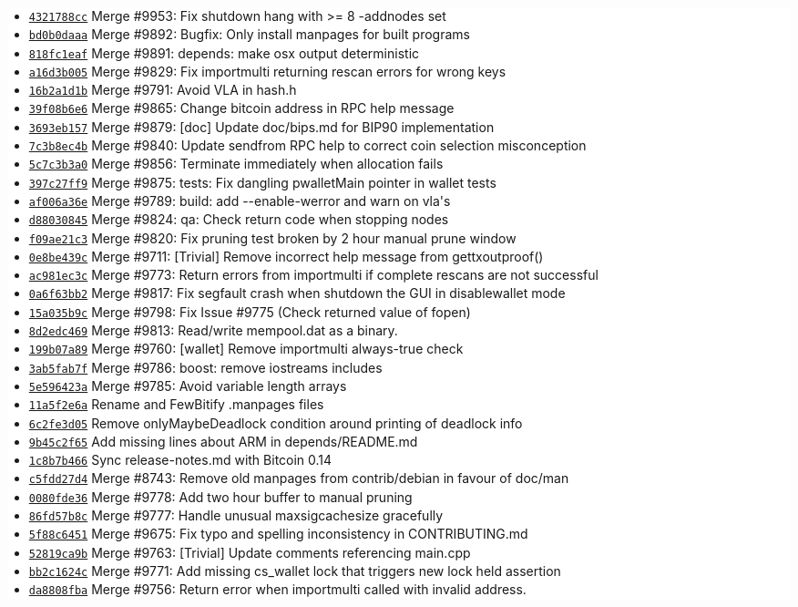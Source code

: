 -   [`4321788cc`](https://github.com/FewBit-Coin/Core-Wallet/commit/4321788cc) Merge #9953: Fix shutdown hang with >= 8 -addnodes set
-   [`bd0b0daaa`](https://github.com/FewBit-Coin/Core-Wallet/commit/bd0b0daaa) Merge #9892: Bugfix: Only install manpages for built programs
-   [`818fc1eaf`](https://github.com/FewBit-Coin/Core-Wallet/commit/818fc1eaf) Merge #9891: depends: make osx output deterministic
-   [`a16d3b005`](https://github.com/FewBit-Coin/Core-Wallet/commit/a16d3b005) Merge #9829: Fix importmulti returning rescan errors for wrong keys
-   [`16b2a1d1b`](https://github.com/FewBit-Coin/Core-Wallet/commit/16b2a1d1b) Merge #9791: Avoid VLA in hash.h
-   [`39f08b6e6`](https://github.com/FewBit-Coin/Core-Wallet/commit/39f08b6e6) Merge #9865: Change bitcoin address in RPC help message
-   [`3693eb157`](https://github.com/FewBit-Coin/Core-Wallet/commit/3693eb157) Merge #9879: [doc] Update doc/bips.md for BIP90 implementation
-   [`7c3b8ec4b`](https://github.com/FewBit-Coin/Core-Wallet/commit/7c3b8ec4b) Merge #9840: Update sendfrom RPC help to correct coin selection misconception
-   [`5c7c3b3a0`](https://github.com/FewBit-Coin/Core-Wallet/commit/5c7c3b3a0) Merge #9856: Terminate immediately when allocation fails
-   [`397c27ff9`](https://github.com/FewBit-Coin/Core-Wallet/commit/397c27ff9) Merge #9875: tests: Fix dangling pwalletMain pointer in wallet tests
-   [`af006a36e`](https://github.com/FewBit-Coin/Core-Wallet/commit/af006a36e) Merge #9789: build: add --enable-werror and warn on vla's
-   [`d88030845`](https://github.com/FewBit-Coin/Core-Wallet/commit/d88030845) Merge #9824: qa: Check return code when stopping nodes
-   [`f09ae21c3`](https://github.com/FewBit-Coin/Core-Wallet/commit/f09ae21c3) Merge #9820: Fix pruning test broken by 2 hour manual prune window
-   [`0e8be439c`](https://github.com/FewBit-Coin/Core-Wallet/commit/0e8be439c) Merge #9711: [Trivial] Remove incorrect help message from gettxoutproof()
-   [`ac981ec3c`](https://github.com/FewBit-Coin/Core-Wallet/commit/ac981ec3c) Merge #9773: Return errors from importmulti if complete rescans are not successful
-   [`0a6f63bb2`](https://github.com/FewBit-Coin/Core-Wallet/commit/0a6f63bb2) Merge #9817: Fix segfault crash when shutdown the GUI in disablewallet mode
-   [`15a035b9c`](https://github.com/FewBit-Coin/Core-Wallet/commit/15a035b9c) Merge #9798: Fix Issue #9775 (Check returned value of fopen)
-   [`8d2edc469`](https://github.com/FewBit-Coin/Core-Wallet/commit/8d2edc469) Merge #9813: Read/write mempool.dat as a binary.
-   [`199b07a89`](https://github.com/FewBit-Coin/Core-Wallet/commit/199b07a89) Merge #9760: [wallet] Remove importmulti always-true check
-   [`3ab5fab7f`](https://github.com/FewBit-Coin/Core-Wallet/commit/3ab5fab7f) Merge #9786: boost: remove iostreams includes
-   [`5e596423a`](https://github.com/FewBit-Coin/Core-Wallet/commit/5e596423a) Merge #9785: Avoid variable length arrays
-   [`11a5f2e6a`](https://github.com/FewBit-Coin/Core-Wallet/commit/11a5f2e6a) Rename and FewBitify .manpages files
-   [`6c2fe3d05`](https://github.com/FewBit-Coin/Core-Wallet/commit/6c2fe3d05) Remove onlyMaybeDeadlock condition around printing of deadlock info
-   [`9b45c2f65`](https://github.com/FewBit-Coin/Core-Wallet/commit/9b45c2f65) Add missing lines about ARM in depends/README.md
-   [`1c8b7b466`](https://github.com/FewBit-Coin/Core-Wallet/commit/1c8b7b466) Sync release-notes.md with Bitcoin 0.14
-   [`c5fdd27d4`](https://github.com/FewBit-Coin/Core-Wallet/commit/c5fdd27d4) Merge #8743: Remove old manpages from contrib/debian in favour of doc/man
-   [`0080fde36`](https://github.com/FewBit-Coin/Core-Wallet/commit/0080fde36) Merge #9778: Add two hour buffer to manual pruning
-   [`86fd57b8c`](https://github.com/FewBit-Coin/Core-Wallet/commit/86fd57b8c) Merge #9777: Handle unusual maxsigcachesize gracefully
-   [`5f88c6451`](https://github.com/FewBit-Coin/Core-Wallet/commit/5f88c6451) Merge #9675: Fix typo and spelling inconsistency in CONTRIBUTING.md
-   [`52819ca9b`](https://github.com/FewBit-Coin/Core-Wallet/commit/52819ca9b) Merge #9763: [Trivial] Update comments referencing main.cpp
-   [`bb2c1624c`](https://github.com/FewBit-Coin/Core-Wallet/commit/bb2c1624c) Merge #9771: Add missing cs_wallet lock that triggers new lock held assertion
-   [`da8808fba`](https://github.com/FewBit-Coin/Core-Wallet/commit/da8808fba) Merge #9756: Return error when importmulti called with invalid address.